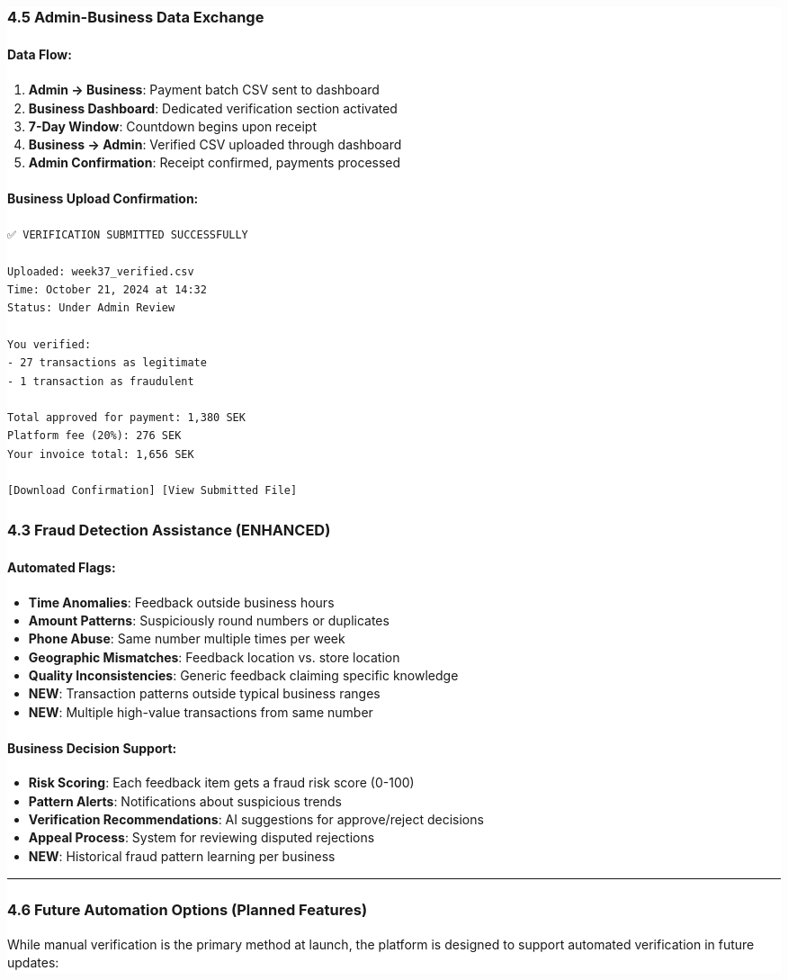 ### 4.5 Admin-Business Data Exchange

#### Data Flow:
1. **Admin → Business**: Payment batch CSV sent to dashboard
2. **Business Dashboard**: Dedicated verification section activated
3. **7-Day Window**: Countdown begins upon receipt
4. **Business → Admin**: Verified CSV uploaded through dashboard
5. **Admin Confirmation**: Receipt confirmed, payments processed

#### Business Upload Confirmation:
```
✅ VERIFICATION SUBMITTED SUCCESSFULLY

Uploaded: week37_verified.csv
Time: October 21, 2024 at 14:32
Status: Under Admin Review

You verified:
- 27 transactions as legitimate
- 1 transaction as fraudulent

Total approved for payment: 1,380 SEK
Platform fee (20%): 276 SEK
Your invoice total: 1,656 SEK

[Download Confirmation] [View Submitted File]
```

### 4.3 Fraud Detection Assistance (ENHANCED)

#### Automated Flags:
- **Time Anomalies**: Feedback outside business hours
- **Amount Patterns**: Suspiciously round numbers or duplicates
- **Phone Abuse**: Same number multiple times per week
- **Geographic Mismatches**: Feedback location vs. store location
- **Quality Inconsistencies**: Generic feedback claiming specific knowledge
- **NEW**: Transaction patterns outside typical business ranges
- **NEW**: Multiple high-value transactions from same number

#### Business Decision Support:
- **Risk Scoring**: Each feedback item gets a fraud risk score (0-100)
- **Pattern Alerts**: Notifications about suspicious trends
- **Verification Recommendations**: AI suggestions for approve/reject decisions
- **Appeal Process**: System for reviewing disputed rejections
- **NEW**: Historical fraud pattern learning per business

---

### 4.6 Future Automation Options (Planned Features)

While manual verification is the primary method at launch, the platform is designed to support automated verification in future updates:
